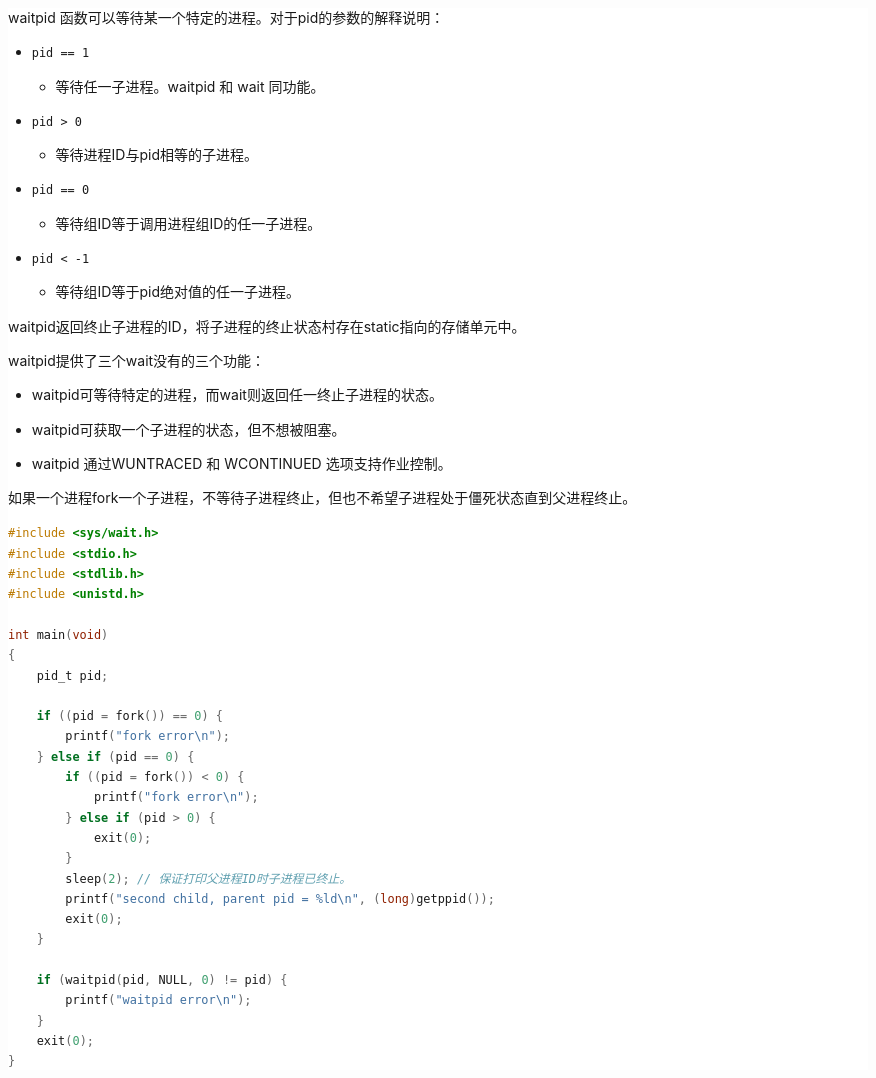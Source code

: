 
waitpid 函数可以等待某一个特定的进程。对于pid的参数的解释说明：

- `pid == 1`
    - 等待任一子进程。waitpid 和 wait 同功能。

- `pid > 0`
    - 等待进程ID与pid相等的子进程。

- `pid == 0`
    - 等待组ID等于调用进程组ID的任一子进程。

- `pid < -1`
    - 等待组ID等于pid绝对值的任一子进程。

waitpid返回终止子进程的ID，将子进程的终止状态村存在static指向的存储单元中。


waitpid提供了三个wait没有的三个功能：

- waitpid可等待特定的进程，而wait则返回任一终止子进程的状态。

- waitpid可获取一个子进程的状态，但不想被阻塞。

- waitpid 通过WUNTRACED 和 WCONTINUED 选项支持作业控制。


如果一个进程fork一个子进程，不等待子进程终止，但也不希望子进程处于僵死状态直到父进程终止。

```c
#include <sys/wait.h>
#include <stdio.h>
#include <stdlib.h>
#include <unistd.h>

int main(void)
{
    pid_t pid;

    if ((pid = fork()) == 0) {
        printf("fork error\n");
    } else if (pid == 0) {
        if ((pid = fork()) < 0) {
            printf("fork error\n");
        } else if (pid > 0) {
            exit(0);
        }
        sleep(2); // 保证打印父进程ID时子进程已终止。
        printf("second child, parent pid = %ld\n", (long)getppid());
        exit(0);
    }

    if (waitpid(pid, NULL, 0) != pid) {
        printf("waitpid error\n");
    }
    exit(0);
}
```
